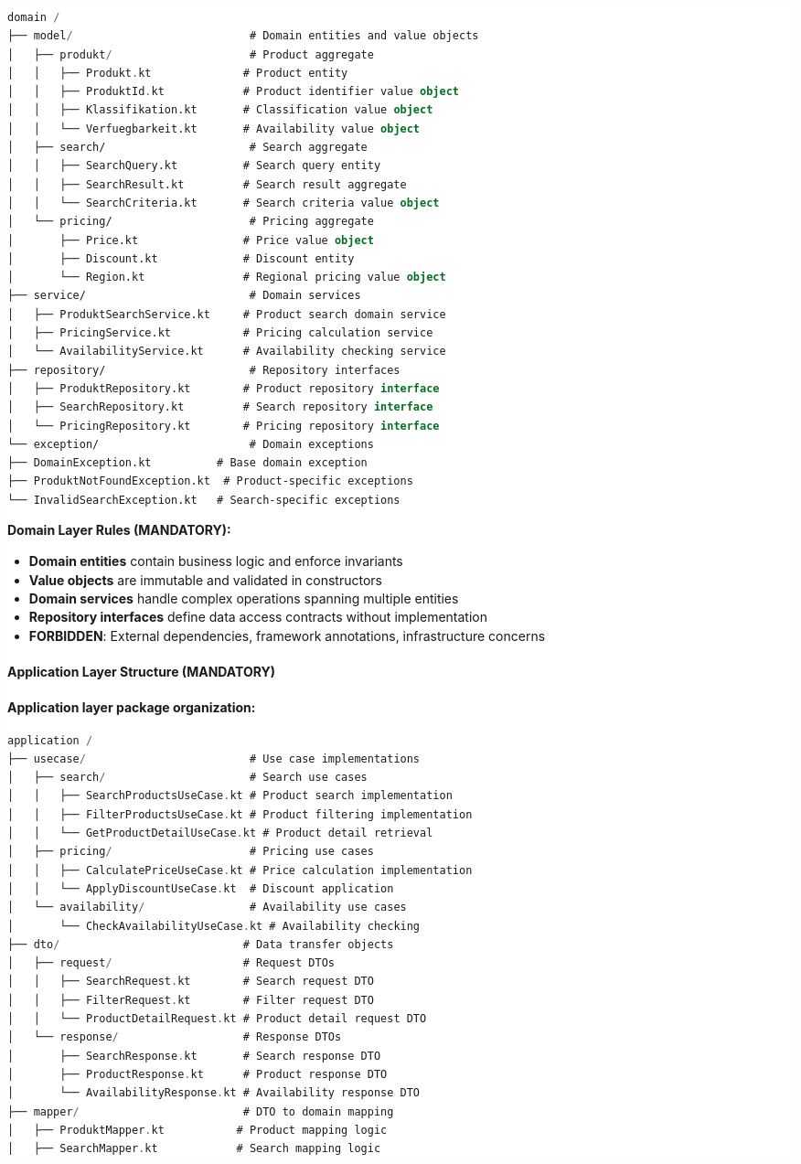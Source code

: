 ```kotlin
domain /
├── model/                           # Domain entities and value objects
│   ├── produkt/                     # Product aggregate
│   │   ├── Produkt.kt              # Product entity
│   │   ├── ProduktId.kt            # Product identifier value object
│   │   ├── Klassifikation.kt       # Classification value object
│   │   └── Verfuegbarkeit.kt       # Availability value object
│   ├── search/                      # Search aggregate
│   │   ├── SearchQuery.kt          # Search query entity
│   │   ├── SearchResult.kt         # Search result aggregate
│   │   └── SearchCriteria.kt       # Search criteria value object
│   └── pricing/                     # Pricing aggregate
│       ├── Price.kt                # Price value object
│       ├── Discount.kt             # Discount entity
│       └── Region.kt               # Regional pricing value object
├── service/                         # Domain services
│   ├── ProduktSearchService.kt     # Product search domain service
│   ├── PricingService.kt           # Pricing calculation service
│   └── AvailabilityService.kt      # Availability checking service
├── repository/                      # Repository interfaces
│   ├── ProduktRepository.kt        # Product repository interface
│   ├── SearchRepository.kt         # Search repository interface
│   └── PricingRepository.kt        # Pricing repository interface
└── exception/                       # Domain exceptions
├── DomainException.kt          # Base domain exception
├── ProduktNotFoundException.kt  # Product-specific exceptions
└── InvalidSearchException.kt   # Search-specific exceptions
```

**Domain Layer Rules (MANDATORY):**

- **Domain entities** contain business logic and enforce invariants
- **Value objects** are immutable and validated in constructors
- **Domain services** handle complex operations spanning multiple entities
- **Repository interfaces** define data access contracts without implementation
- **FORBIDDEN**: External dependencies, framework annotations, infrastructure concerns

#### Application Layer Structure (MANDATORY)

**Application layer package organization:**

```kotlin
application /
├── usecase/                         # Use case implementations
│   ├── search/                      # Search use cases
│   │   ├── SearchProductsUseCase.kt # Product search implementation
│   │   ├── FilterProductsUseCase.kt # Product filtering implementation
│   │   └── GetProductDetailUseCase.kt # Product detail retrieval
│   ├── pricing/                     # Pricing use cases
│   │   ├── CalculatePriceUseCase.kt # Price calculation implementation
│   │   └── ApplyDiscountUseCase.kt  # Discount application
│   └── availability/                # Availability use cases
│       └── CheckAvailabilityUseCase.kt # Availability checking
├── dto/                            # Data transfer objects
│   ├── request/                    # Request DTOs
│   │   ├── SearchRequest.kt        # Search request DTO
│   │   ├── FilterRequest.kt        # Filter request DTO
│   │   └── ProductDetailRequest.kt # Product detail request DTO
│   └── response/                   # Response DTOs
│       ├── SearchResponse.kt       # Search response DTO
│       ├── ProductResponse.kt      # Product response DTO
│       └── AvailabilityResponse.kt # Availability response DTO
├── mapper/                         # DTO to domain mapping
│   ├── ProduktMapper.kt           # Product mapping logic
│   ├── SearchMapper.kt            # Search mapping logic
```